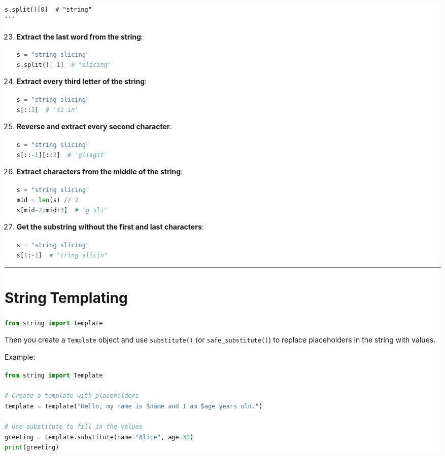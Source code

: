     s.split()[0]  # "string"
    ```

23. **Extract the last word from the string**:
    ```python
    s = "string slicing"
    s.split()[-1]  # "slicing"
    ```

24. **Extract every third letter of the string**:
    ```python
    s = "string slicing"
    s[::3]  # 'si in'
    ```

25. **Reverse and extract every second character**:
    ```python
    s = "string slicing"
    s[::-1][::2]  # 'giisgit'
    ```

26. **Extract characters from the middle of the string**:
    ```python
    s = "string slicing"
    mid = len(s) // 2
    s[mid-2:mid+3]  # 'g sli'
    ```

27. **Get the substring without the first and last characters**:
    ```python
    s = "string slicing"
    s[1:-1]  # "tring slicin"
    ```


---


# String Templating

```python
from string import Template
```

Then you create a `Template` object and use `substitute()` (or `safe_substitute()`) to replace placeholders in the string with values.

Example:

```python
from string import Template

# Create a template with placeholders
template = Template("Hello, my name is $name and I am $age years old.")

# Use substitute to fill in the values
greeting = template.substitute(name="Alice", age=30)
print(greeting)
```

